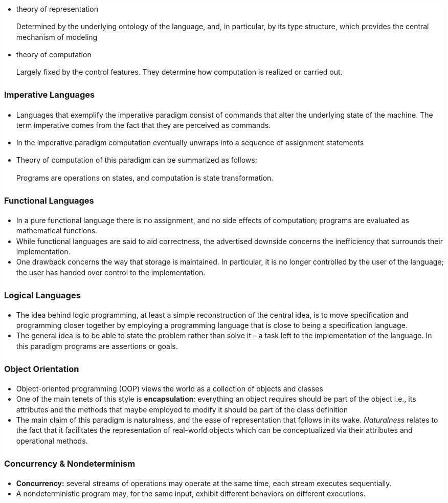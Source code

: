 </aside>

- theory of representation
    
    Determined by the underlying ontology of the language, and, in particular, by its type structure, which provides the central mechanism of modeling
    
- theory of computation
    
    Largely fixed by the control features. They determine how computation is
    realized or carried out.
    

### Imperative Languages

- Languages that exemplify the imperative paradigm consist of commands that alter the underlying state of the machine. The term imperative comes from the fact that they are perceived as commands.
- In the imperative paradigm computation eventually unwraps into a sequence of assignment statements
- Theory of computation of this paradigm can be summarized as follows:
    
    Programs are operations on states, and computation is state transformation.
    

### Functional Languages

- In a pure functional language there is no assignment, and no side effects of computation; programs are evaluated as mathematical functions.
- While functional languages are said to aid correctness, the advertised downside concerns the inefficiency that surrounds their implementation.
- One drawback concerns the way that storage is maintained. In particular, it is no longer controlled by the user of the language; the user has handed over control to the implementation.

### Logical Languages

- The idea behind logic programming, at least a simple reconstruction of the central idea, is to move specification and programming closer together by employing a programming
language that is close to being a specification language.
- The general idea is to be able to state the problem rather than solve it – a task left to the implementation of the language. In this paradigm programs are assertions or goals.

### Object Orientation

- Object-oriented programming (OOP) views the world as a collection of objects and classes
- One of the main tenets of this style is **encapsulation**: everything an object requires should be part of the object i.e., its attributes and the methods that maybe employed to modify it should be part of the class definition
- The main claim of this paradigm is naturalness, and the ease of representation that follows in
its wake. *Naturalness* relates to the fact that it facilitates the representation of real-world objects which can be conceptualized via their attributes and operational methods.

### Concurrency & Nondeterminism

- **Concurrency:**  several streams of operations may operate at the same time, each stream executes sequentially.
- A nondeterministic program may, for the same input, exhibit different behaviors on different executions.
